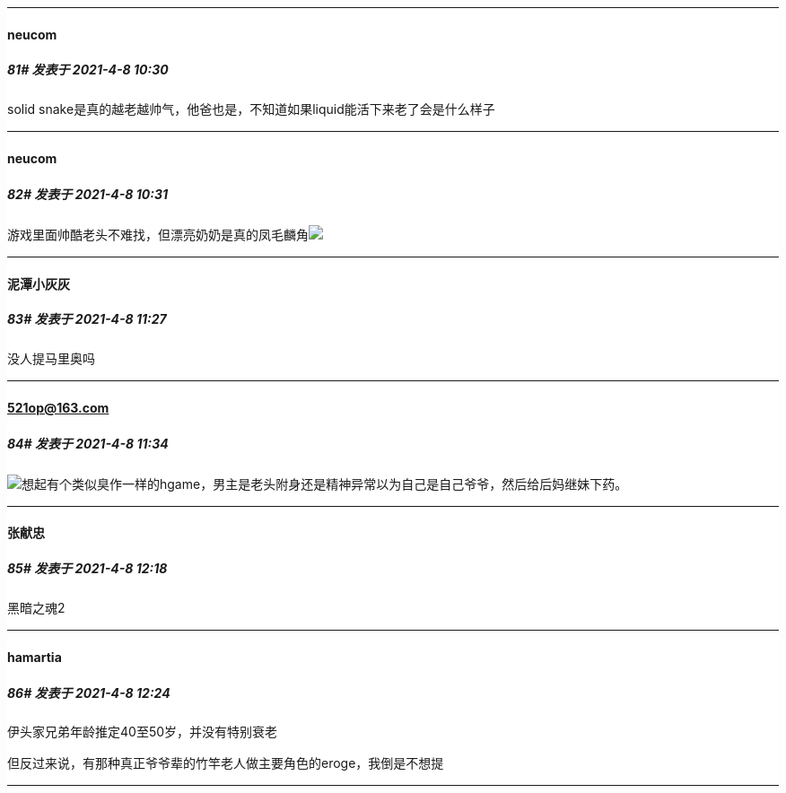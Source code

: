 
-----

####  neucom  
##### 81#       发表于 2021-4-8 10:30


solid snake是真的越老越帅气，他爸也是，不知道如果liquid能活下来老了会是什么样子


-----

####  neucom  
##### 82#       发表于 2021-4-8 10:31


游戏里面帅酷老头不难找，但漂亮奶奶是真的凤毛麟角<img src="https://static.saraba1st.com/image/smiley/face2017/066.png" referrerpolicy="no-referrer">


-----

####  泥潭小灰灰  
##### 83#       发表于 2021-4-8 11:27


没人提马里奥吗


-----

####  521op@163.com  
##### 84#       发表于 2021-4-8 11:34


<img src="https://static.saraba1st.com/image/smiley/face2017/067.png" referrerpolicy="no-referrer">想起有个类似臭作一样的hgame，男主是老头附身还是精神异常以为自己是自己爷爷，然后给后妈继妹下药。


-----

####  张献忠  
##### 85#       发表于 2021-4-8 12:18


黑暗之魂2


-----

####  hamartia  
##### 86#       发表于 2021-4-8 12:24


伊头家兄弟年龄推定40至50岁，并没有特别衰老


但反过来说，有那种真正爷爷辈的竹竿老人做主要角色的eroge，我倒是不想提


-----
